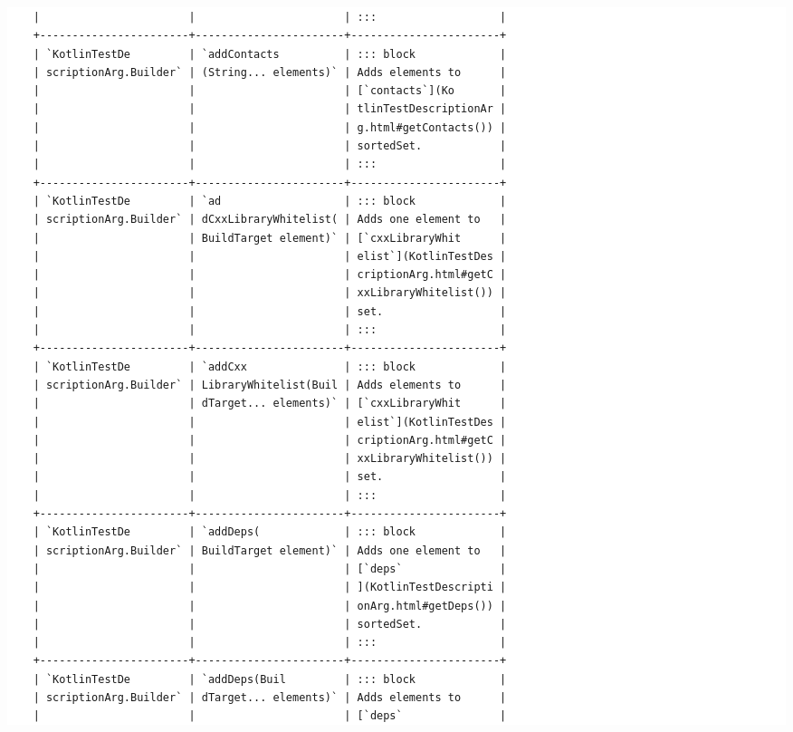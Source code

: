         |                       |                       | :::                   |
        +-----------------------+-----------------------+-----------------------+
        | `KotlinTestDe         | `addContacts          | ::: block             |
        | scriptionArg.Builder` | ​(String... elements)` | Adds elements to      |
        |                       |                       | [`contacts`](Ko       |
        |                       |                       | tlinTestDescriptionAr |
        |                       |                       | g.html#getContacts()) |
        |                       |                       | sortedSet.            |
        |                       |                       | :::                   |
        +-----------------------+-----------------------+-----------------------+
        | `KotlinTestDe         | `ad                   | ::: block             |
        | scriptionArg.Builder` | dCxxLibraryWhitelist​( | Adds one element to   |
        |                       | BuildTarget element)` | [`cxxLibraryWhit      |
        |                       |                       | elist`](KotlinTestDes |
        |                       |                       | criptionArg.html#getC |
        |                       |                       | xxLibraryWhitelist()) |
        |                       |                       | set.                  |
        |                       |                       | :::                   |
        +-----------------------+-----------------------+-----------------------+
        | `KotlinTestDe         | `addCxx               | ::: block             |
        | scriptionArg.Builder` | LibraryWhitelist​(Buil | Adds elements to      |
        |                       | dTarget... elements)` | [`cxxLibraryWhit      |
        |                       |                       | elist`](KotlinTestDes |
        |                       |                       | criptionArg.html#getC |
        |                       |                       | xxLibraryWhitelist()) |
        |                       |                       | set.                  |
        |                       |                       | :::                   |
        +-----------------------+-----------------------+-----------------------+
        | `KotlinTestDe         | `addDeps​(             | ::: block             |
        | scriptionArg.Builder` | BuildTarget element)` | Adds one element to   |
        |                       |                       | [`deps`               |
        |                       |                       | ](KotlinTestDescripti |
        |                       |                       | onArg.html#getDeps()) |
        |                       |                       | sortedSet.            |
        |                       |                       | :::                   |
        +-----------------------+-----------------------+-----------------------+
        | `KotlinTestDe         | `addDeps​(Buil         | ::: block             |
        | scriptionArg.Builder` | dTarget... elements)` | Adds elements to      |
        |                       |                       | [`deps`               |